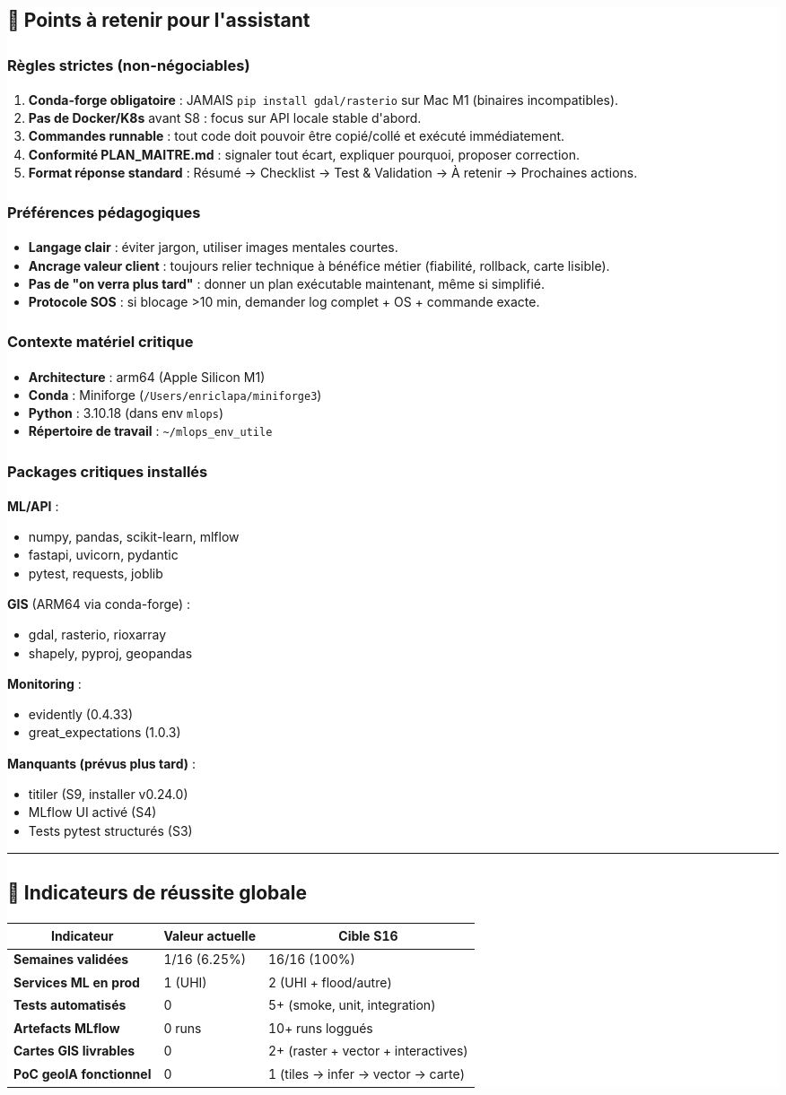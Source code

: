 
## 🧠 Points à retenir pour l'assistant

### Règles strictes (non-négociables)

1. **Conda-forge obligatoire** : JAMAIS `pip install gdal/rasterio` sur Mac M1 (binaires incompatibles).
2. **Pas de Docker/K8s** avant S8 : focus sur API locale stable d'abord.
3. **Commandes runnable** : tout code doit pouvoir être copié/collé et exécuté immédiatement.
4. **Conformité PLAN_MAITRE.md** : signaler tout écart, expliquer pourquoi, proposer correction.
5. **Format réponse standard** : Résumé → Checklist → Test & Validation → À retenir → Prochaines actions.

### Préférences pédagogiques

- **Langage clair** : éviter jargon, utiliser images mentales courtes.
- **Ancrage valeur client** : toujours relier technique à bénéfice métier (fiabilité, rollback, carte lisible).
- **Pas de "on verra plus tard"** : donner un plan exécutable maintenant, même si simplifié.
- **Protocole SOS** : si blocage >10 min, demander log complet + OS + commande exacte.

### Contexte matériel critique

- **Architecture** : arm64 (Apple Silicon M1)
- **Conda** : Miniforge (`/Users/enriclapa/miniforge3`)
- **Python** : 3.10.18 (dans env `mlops`)
- **Répertoire de travail** : `~/mlops_env_utile`

### Packages critiques installés

**ML/API** :
- numpy, pandas, scikit-learn, mlflow
- fastapi, uvicorn, pydantic
- pytest, requests, joblib

**GIS** (ARM64 via conda-forge) :
- gdal, rasterio, rioxarray
- shapely, pyproj, geopandas

**Monitoring** :
- evidently (0.4.33)
- great_expectations (1.0.3)

**Manquants (prévus plus tard)** :
- titiler (S9, installer v0.24.0)
- MLflow UI activé (S4)
- Tests pytest structurés (S3)

---

## 🎯 Indicateurs de réussite globale

| Indicateur | Valeur actuelle | Cible S16 |
|------------|-----------------|-----------|
| **Semaines validées** | 1/16 (6.25%) | 16/16 (100%) |
| **Services ML en prod** | 1 (UHI) | 2 (UHI + flood/autre) |
| **Tests automatisés** | 0 | 5+ (smoke, unit, integration) |
| **Artefacts MLflow** | 0 runs | 10+ runs loggués |
| **Cartes GIS livrables** | 0 | 2+ (raster + vector + interactives) |
| **PoC geoIA fonctionnel** | 0 | 1 (tiles → infer → vector → carte) |
